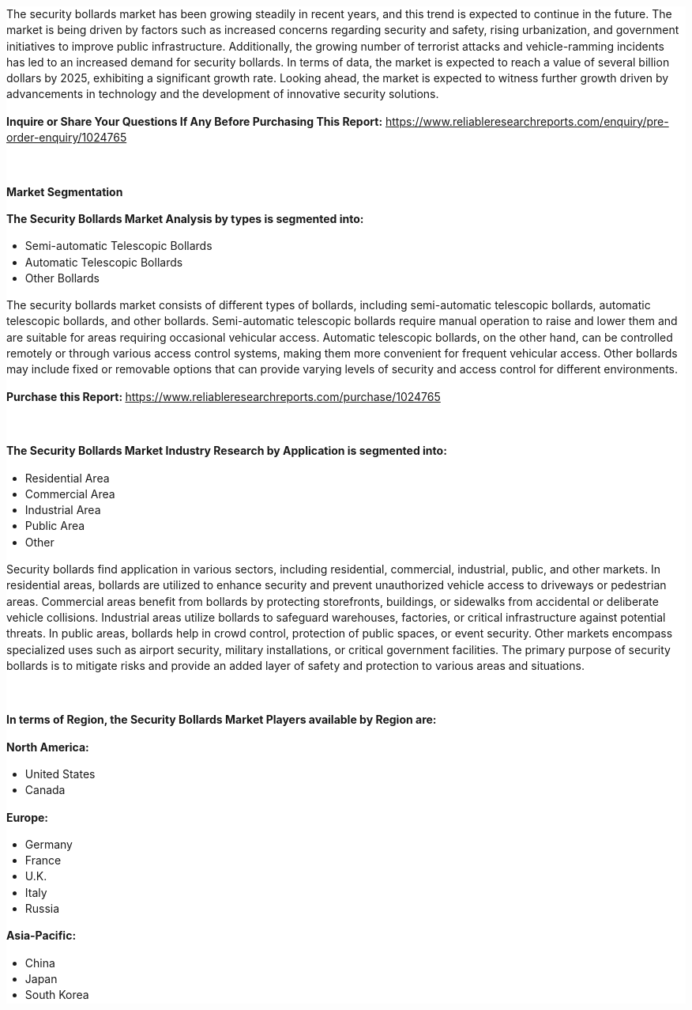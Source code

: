 <p><p>The security bollards market has been growing steadily in recent years, and this trend is expected to continue in the future. The market is being driven by factors such as increased concerns regarding security and safety, rising urbanization, and government initiatives to improve public infrastructure. Additionally, the growing number of terrorist attacks and vehicle-ramming incidents has led to an increased demand for security bollards. In terms of data, the market is expected to reach a value of several billion dollars by 2025, exhibiting a significant growth rate. Looking ahead, the market is expected to witness further growth driven by advancements in technology and the development of innovative security solutions.</p></p>
<p><strong>Inquire or Share Your Questions If Any Before Purchasing This Report:</strong> <a href="https://www.reliableresearchreports.com/enquiry/pre-order-enquiry/1024765">https://www.reliableresearchreports.com/enquiry/pre-order-enquiry/1024765</a></p>
<p>&nbsp;</p>
<p><strong>Market Segmentation</strong></p>
<p><strong>The Security Bollards Market Analysis by types is segmented into:</strong></p>
<p><ul><li>Semi-automatic Telescopic Bollards</li><li>Automatic Telescopic Bollards</li><li>Other Bollards</li></ul></p>
<p><p>The security bollards market consists of different types of bollards, including semi-automatic telescopic bollards, automatic telescopic bollards, and other bollards. Semi-automatic telescopic bollards require manual operation to raise and lower them and are suitable for areas requiring occasional vehicular access. Automatic telescopic bollards, on the other hand, can be controlled remotely or through various access control systems, making them more convenient for frequent vehicular access. Other bollards may include fixed or removable options that can provide varying levels of security and access control for different environments.</p></p>
<p><strong>Purchase this Report:&nbsp;</strong><a href="https://www.reliableresearchreports.com/purchase/1024765">https://www.reliableresearchreports.com/purchase/1024765</a></p>
<p>&nbsp;</p>
<p><strong>The Security Bollards Market Industry Research by Application is segmented into:</strong></p>
<p><ul><li>Residential Area</li><li>Commercial Area</li><li>Industrial Area</li><li>Public Area</li><li>Other</li></ul></p>
<p><p>Security bollards find application in various sectors, including residential, commercial, industrial, public, and other markets. In residential areas, bollards are utilized to enhance security and prevent unauthorized vehicle access to driveways or pedestrian areas. Commercial areas benefit from bollards by protecting storefronts, buildings, or sidewalks from accidental or deliberate vehicle collisions. Industrial areas utilize bollards to safeguard warehouses, factories, or critical infrastructure against potential threats. In public areas, bollards help in crowd control, protection of public spaces, or event security. Other markets encompass specialized uses such as airport security, military installations, or critical government facilities. The primary purpose of security bollards is to mitigate risks and provide an added layer of safety and protection to various areas and situations.</p></p>
<p>&nbsp;</p>
<p><strong>In terms of Region, the Security Bollards Market Players available by Region are:</strong></p>
<p>
    <p> <strong> North America: </strong>
        <ul>
            <li>United States</li>
            <li>Canada</li>
        </ul>
        </p> 
    <p> <strong> Europe: </strong>
        <ul>
            <li>Germany</li>
            <li>France</li>
            <li>U.K.</li>
            <li>Italy</li>
            <li>Russia</li>
        </ul>
        </p> 
    <p> <strong> Asia-Pacific: </strong>
        <ul>
            <li>China</li>
            <li>Japan</li>
            <li>South Korea</li>